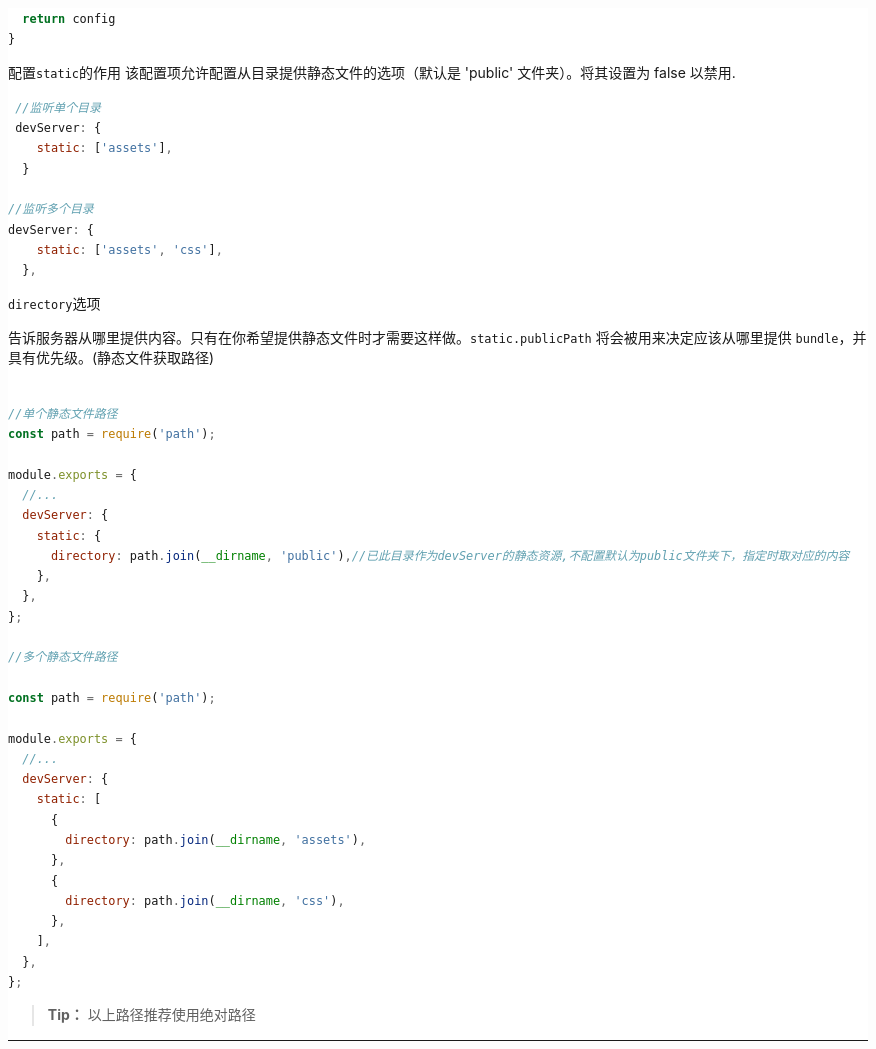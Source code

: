 ```js
  return config
}
```
配置`static`的作用
该配置项允许配置从目录提供静态文件的选项（默认是 'public' 文件夹）。将其设置为 false 以禁用.

```js
 //监听单个目录
 devServer: {
    static: ['assets'],
  }

//监听多个目录
devServer: {
    static: ['assets', 'css'],
  },

```

`directory`选项

告诉服务器从哪里提供内容。只有在你希望提供静态文件时才需要这样做。`static.publicPath` 将会被用来决定应该从哪里提供 `bundle`，并具有优先级。(静态文件获取路径)

```js

//单个静态文件路径
const path = require('path');

module.exports = {
  //...
  devServer: {
    static: {
      directory: path.join(__dirname, 'public'),//已此目录作为devServer的静态资源,不配置默认为public文件夹下，指定时取对应的内容
    },
  },
};

//多个静态文件路径

const path = require('path');

module.exports = {
  //...
  devServer: {
    static: [
      {
        directory: path.join(__dirname, 'assets'),
      },
      {
        directory: path.join(__dirname, 'css'),
      },
    ],
  },
};

```
>**Tip：** 以上路径推荐使用绝对路径

---